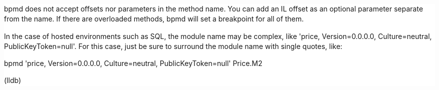 bpmd does not accept offsets nor parameters in the method name. You can add
an IL offset as an optional parameter separate from the name. If there are overloaded
methods, bpmd will set a breakpoint for all of them.

In the case of hosted environments such as SQL, the module name may be
complex, like 'price, Version=0.0.0.0, Culture=neutral, PublicKeyToken=null'.
For this case, just be sure to surround the module name with single quotes,
like:

bpmd 'price, Version=0.0.0.0, Culture=neutral, PublicKeyToken=null' Price.M2

(lldb)
